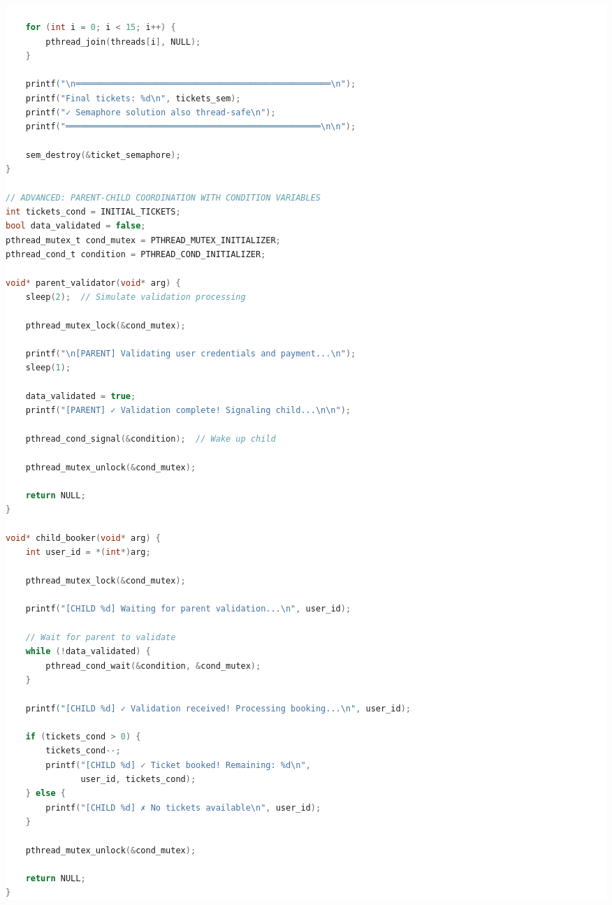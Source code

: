 ```c
    
    for (int i = 0; i < 15; i++) {
        pthread_join(threads[i], NULL);
    }
    
    printf("\n═══════════════════════════════════════════════════\n");
    printf("Final tickets: %d\n", tickets_sem);
    printf("✓ Semaphore solution also thread-safe\n");
    printf("═══════════════════════════════════════════════════\n\n");
    
    sem_destroy(&ticket_semaphore);
}

// ADVANCED: PARENT-CHILD COORDINATION WITH CONDITION VARIABLES
int tickets_cond = INITIAL_TICKETS;
bool data_validated = false;
pthread_mutex_t cond_mutex = PTHREAD_MUTEX_INITIALIZER;
pthread_cond_t condition = PTHREAD_COND_INITIALIZER;

void* parent_validator(void* arg) {
    sleep(2);  // Simulate validation processing
    
    pthread_mutex_lock(&cond_mutex);
    
    printf("\n[PARENT] Validating user credentials and payment...\n");
    sleep(1);
    
    data_validated = true;
    printf("[PARENT] ✓ Validation complete! Signaling child...\n\n");
    
    pthread_cond_signal(&condition);  // Wake up child
    
    pthread_mutex_unlock(&cond_mutex);
    
    return NULL;
}

void* child_booker(void* arg) {
    int user_id = *(int*)arg;
    
    pthread_mutex_lock(&cond_mutex);
    
    printf("[CHILD %d] Waiting for parent validation...\n", user_id);
    
    // Wait for parent to validate
    while (!data_validated) {
        pthread_cond_wait(&condition, &cond_mutex);
    }
    
    printf("[CHILD %d] ✓ Validation received! Processing booking...\n", user_id);
    
    if (tickets_cond > 0) {
        tickets_cond--;
        printf("[CHILD %d] ✓ Ticket booked! Remaining: %d\n", 
               user_id, tickets_cond);
    } else {
        printf("[CHILD %d] ✗ No tickets available\n", user_id);
    }
    
    pthread_mutex_unlock(&cond_mutex);
    
    return NULL;
}
```